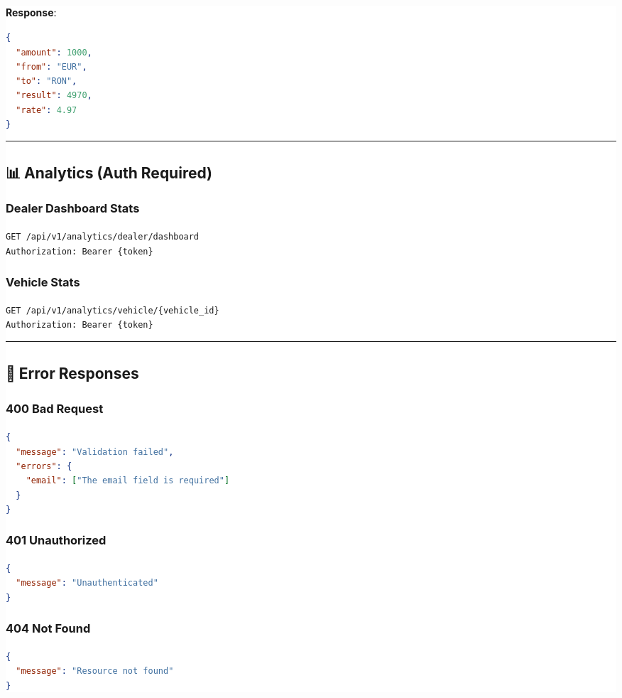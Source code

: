 **Response**:
```json
{
  "amount": 1000,
  "from": "EUR",
  "to": "RON",
  "result": 4970,
  "rate": 4.97
}
```

---

## 📊 Analytics (Auth Required)

### Dealer Dashboard Stats
```http
GET /api/v1/analytics/dealer/dashboard
Authorization: Bearer {token}
```

### Vehicle Stats
```http
GET /api/v1/analytics/vehicle/{vehicle_id}
Authorization: Bearer {token}
```

---

## 🚨 Error Responses

### 400 Bad Request
```json
{
  "message": "Validation failed",
  "errors": {
    "email": ["The email field is required"]
  }
}
```

### 401 Unauthorized
```json
{
  "message": "Unauthenticated"
}
```

### 404 Not Found
```json
{
  "message": "Resource not found"
}
```
